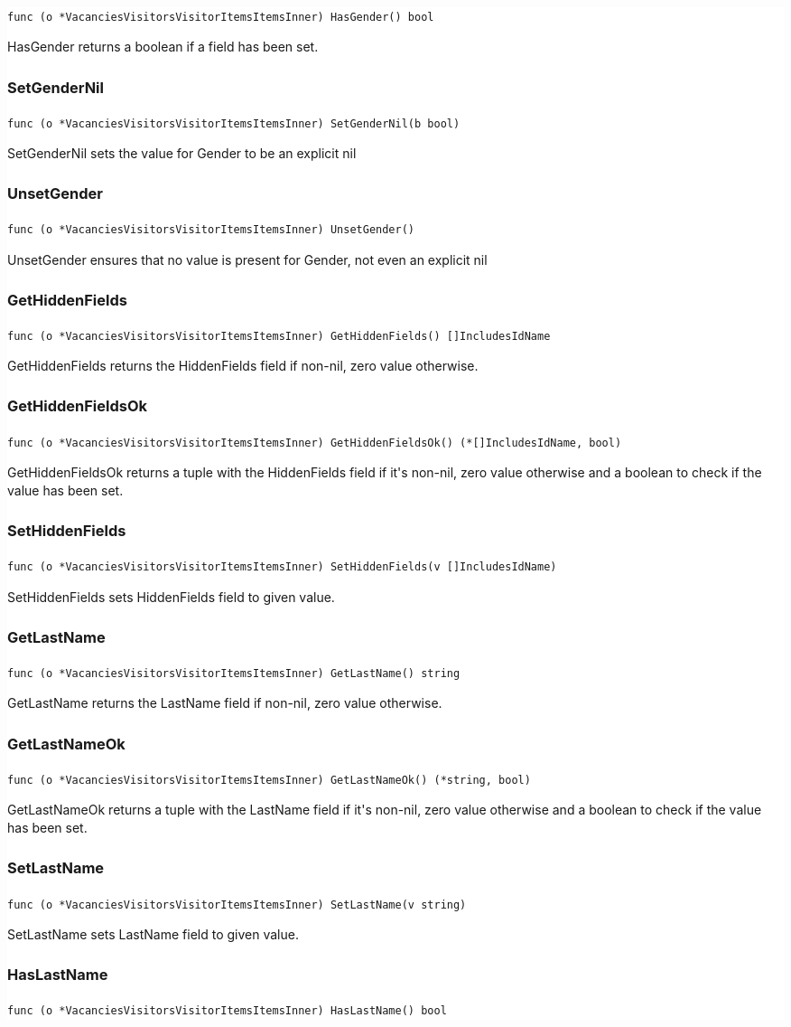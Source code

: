 `func (o *VacanciesVisitorsVisitorItemsItemsInner) HasGender() bool`

HasGender returns a boolean if a field has been set.

### SetGenderNil

`func (o *VacanciesVisitorsVisitorItemsItemsInner) SetGenderNil(b bool)`

 SetGenderNil sets the value for Gender to be an explicit nil

### UnsetGender
`func (o *VacanciesVisitorsVisitorItemsItemsInner) UnsetGender()`

UnsetGender ensures that no value is present for Gender, not even an explicit nil
### GetHiddenFields

`func (o *VacanciesVisitorsVisitorItemsItemsInner) GetHiddenFields() []IncludesIdName`

GetHiddenFields returns the HiddenFields field if non-nil, zero value otherwise.

### GetHiddenFieldsOk

`func (o *VacanciesVisitorsVisitorItemsItemsInner) GetHiddenFieldsOk() (*[]IncludesIdName, bool)`

GetHiddenFieldsOk returns a tuple with the HiddenFields field if it's non-nil, zero value otherwise
and a boolean to check if the value has been set.

### SetHiddenFields

`func (o *VacanciesVisitorsVisitorItemsItemsInner) SetHiddenFields(v []IncludesIdName)`

SetHiddenFields sets HiddenFields field to given value.


### GetLastName

`func (o *VacanciesVisitorsVisitorItemsItemsInner) GetLastName() string`

GetLastName returns the LastName field if non-nil, zero value otherwise.

### GetLastNameOk

`func (o *VacanciesVisitorsVisitorItemsItemsInner) GetLastNameOk() (*string, bool)`

GetLastNameOk returns a tuple with the LastName field if it's non-nil, zero value otherwise
and a boolean to check if the value has been set.

### SetLastName

`func (o *VacanciesVisitorsVisitorItemsItemsInner) SetLastName(v string)`

SetLastName sets LastName field to given value.

### HasLastName

`func (o *VacanciesVisitorsVisitorItemsItemsInner) HasLastName() bool`

